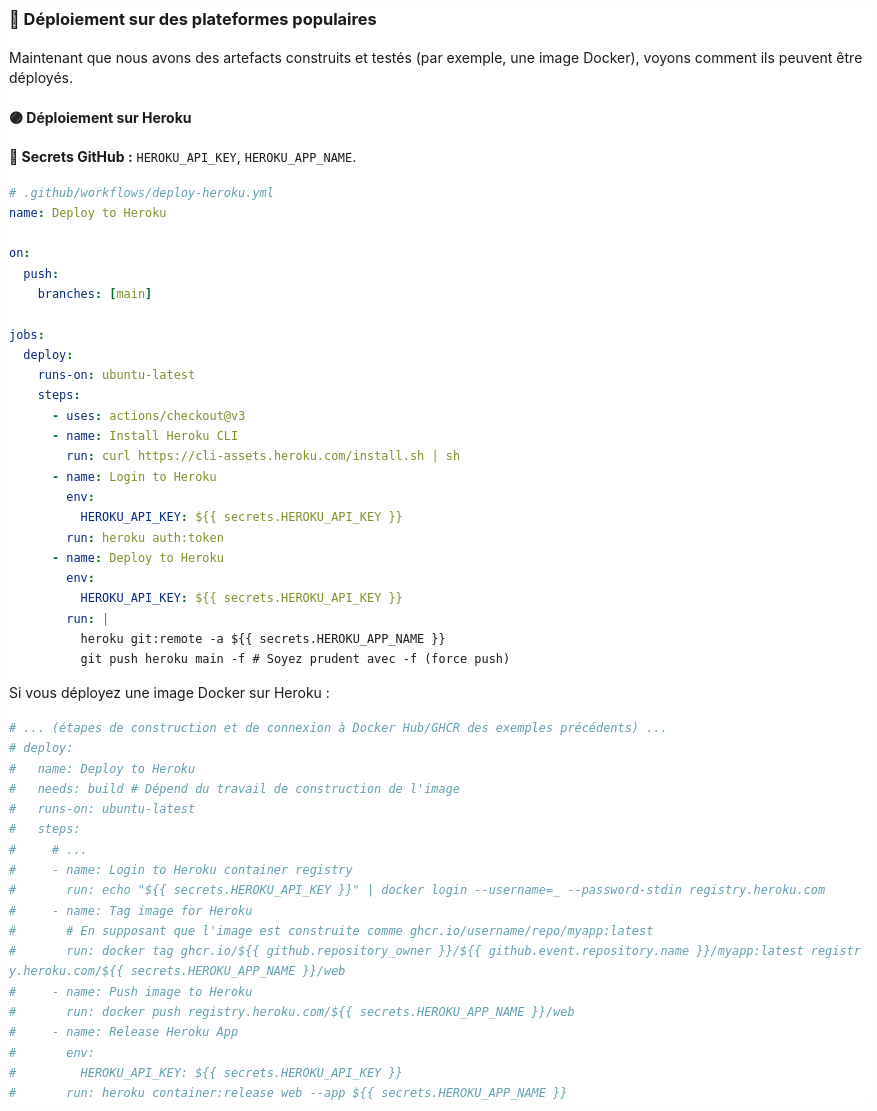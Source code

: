 ```yaml
```

### 🚚 Déploiement sur des plateformes populaires

Maintenant que nous avons des artefacts construits et testés (par exemple, une image Docker), voyons comment ils peuvent être déployés.

#### 🟣 Déploiement sur Heroku

**🔐 Secrets GitHub :** `HEROKU_API_KEY`, `HEROKU_APP_NAME`.

```yaml
# .github/workflows/deploy-heroku.yml
name: Deploy to Heroku

on:
  push:
    branches: [main]

jobs:
  deploy:
    runs-on: ubuntu-latest
    steps:
      - uses: actions/checkout@v3
      - name: Install Heroku CLI
        run: curl https://cli-assets.heroku.com/install.sh | sh
      - name: Login to Heroku
        env:
          HEROKU_API_KEY: ${{ secrets.HEROKU_API_KEY }}
        run: heroku auth:token
      - name: Deploy to Heroku
        env:
          HEROKU_API_KEY: ${{ secrets.HEROKU_API_KEY }}
        run: |
          heroku git:remote -a ${{ secrets.HEROKU_APP_NAME }}
          git push heroku main -f # Soyez prudent avec -f (force push)
```
Si vous déployez une image Docker sur Heroku :
```yaml
# ... (étapes de construction et de connexion à Docker Hub/GHCR des exemples précédents) ...
# deploy:
#   name: Deploy to Heroku
#   needs: build # Dépend du travail de construction de l'image
#   runs-on: ubuntu-latest
#   steps:
#     # ...
#     - name: Login to Heroku container registry
#       run: echo "${{ secrets.HEROKU_API_KEY }}" | docker login --username=_ --password-stdin registry.heroku.com
#     - name: Tag image for Heroku
#       # En supposant que l'image est construite comme ghcr.io/username/repo/myapp:latest
#       run: docker tag ghcr.io/${{ github.repository_owner }}/${{ github.event.repository.name }}/myapp:latest registry.heroku.com/${{ secrets.HEROKU_APP_NAME }}/web
#     - name: Push image to Heroku
#       run: docker push registry.heroku.com/${{ secrets.HEROKU_APP_NAME }}/web
#     - name: Release Heroku App
#       env:
#         HEROKU_API_KEY: ${{ secrets.HEROKU_API_KEY }}
#       run: heroku container:release web --app ${{ secrets.HEROKU_APP_NAME }}
```
